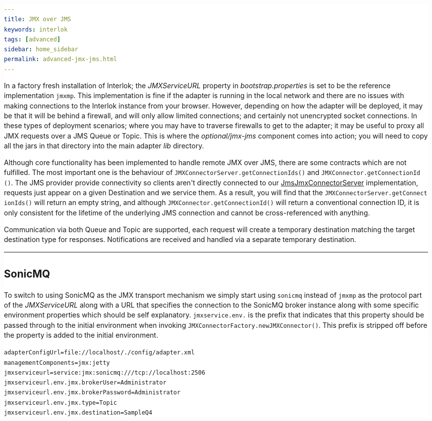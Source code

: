 ```yaml
---
title: JMX over JMS
keywords: interlok
tags: [advanced]
sidebar: home_sidebar
permalink: advanced-jmx-jms.html
---
```


In a factory fresh installation of Interlok; the _JMXServiceURL_ property in _bootstrap.properties_ is set to be the reference implementation `jmxmp`. This implementation is fine if the adapter is running in the local network and there are no issues with making connections to the Interlok instance from your browser. However, depending on how the adapter will be deployed, it may be that it will be behind a firewall, and will only allow limited connections; and certainly not unencrypted socket connections. In these types of deployment scenarios; where you may have to traverse firewalls to get to the adapter; it may be useful to proxy all JMX requests over a JMS Queue or Topic. This is where the _optional/jmx-jms_ component comes into action; you will need to copy all the jars in that directory into the main adapter _lib_ directory.

Although core functionality has been implemented to handle remote JMX over JMS, there are some contracts which are not fulfilled. The most important one is the behaviour of `JMXConnectorServer.getConnectionIds()` and `JMXConnector.getConnectionId()`. The JMS provider provide connectivity so clients aren't directly connected to our [JmsJmxConnectorServer][] implementation, requests just appear on a given Destination and we service them. As a result, you will find that the `JMXConnectorServer.getConnectionIds()` will return an empty string, and although `JMXConnector.getConnectionId()` will return a conventional connection ID, it is only consistent for the lifetime of the underlying JMS connection and cannot be cross-referenced with anything.

Communication via both Queue and Topic are supported, each request will create a temporary destination matching the target destination type for responses. Notifications are received and handled via a separate temporary destination.

----

## SonicMQ ##

To switch to using SonicMQ as the JMX transport mechanism we simply start using `sonicmq` instead of `jmxmp` as the protocol part of the _JMXServiceURL_ along with a URL that specifies the connection to the SonicMQ broker instance along with some specific environment properties which should be self explanatory. `jmxservice.env.` is the prefix that indicates that this property should be passed through to the initial environment when invoking `JMXConnectorFactory.newJMXConnector()`. This prefix is stripped off before the property is added to the initial environment.

```
adapterConfigUrl=file://localhost/./config/adapter.xml
managementComponents=jmx:jetty
jmxserviceurl=service:jmx:sonicmq:///tcp://localhost:2506
jmxserviceurl.env.jmx.brokerUser=Administrator
jmxserviceurl.env.jmx.brokerPassword=Administrator
jmxserviceurl.env.jmx.type=Topic
jmxserviceurl.env.jmx.destination=SampleQ4
```


[Apache Qpid]: https://qpid.apache.org/
[JmsJmxConnectorServer]: https://nexus.adaptris.net/nexus/content/sites/javadocs/com/adaptris/interlok-jmx-jms/3.8-SNAPSHOT/com/adaptris/jmx/remote/jms/JmsJmxConnectorServer.html
[ActiveMQ]: http://activemq.apache.org/